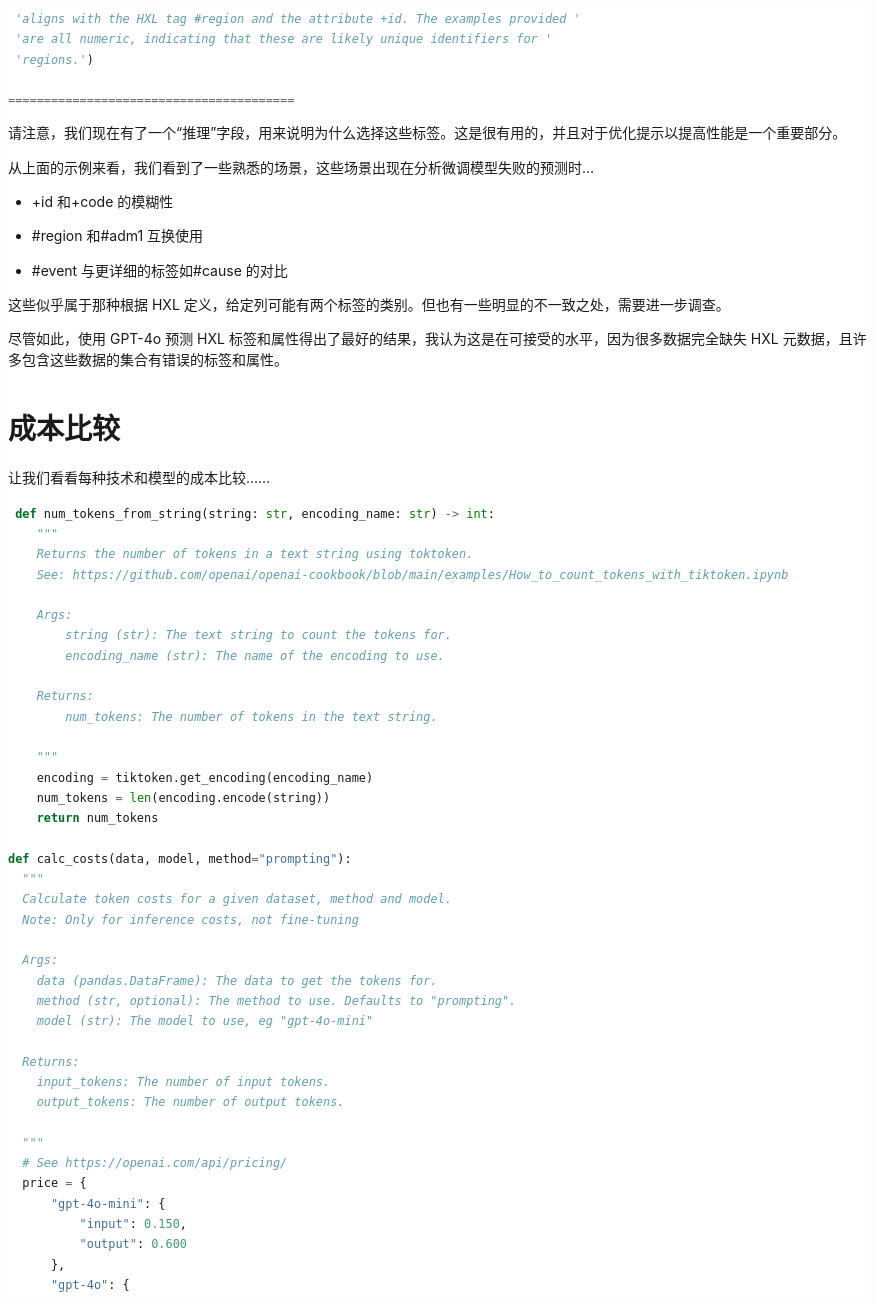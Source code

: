 ```py
 'aligns with the HXL tag #region and the attribute +id. The examples provided '
 'are all numeric, indicating that these are likely unique identifiers for '
 'regions.')

======================================== 
```

请注意，我们现在有了一个“推理”字段，用来说明为什么选择这些标签。这是很有用的，并且对于优化提示以提高性能是一个重要部分。

从上面的示例来看，我们看到了一些熟悉的场景，这些场景出现在分析微调模型失败的预测时…

+   +id 和+code 的模糊性

+   #region 和#adm1 互换使用

+   #event 与更详细的标签如#cause 的对比

这些似乎属于那种根据 HXL 定义，给定列可能有两个标签的类别。但也有一些明显的不一致之处，需要进一步调查。

尽管如此，使用 GPT-4o 预测 HXL 标签和属性得出了最好的结果，我认为这是在可接受的水平，因为很多数据完全缺失 HXL 元数据，且许多包含这些数据的集合有错误的标签和属性。

# 成本比较

让我们看看每种技术和模型的成本比较……

```py
 def num_tokens_from_string(string: str, encoding_name: str) -> int:
    """
    Returns the number of tokens in a text string using toktoken.
    See: https://github.com/openai/openai-cookbook/blob/main/examples/How_to_count_tokens_with_tiktoken.ipynb

    Args:
        string (str): The text string to count the tokens for.
        encoding_name (str): The name of the encoding to use.

    Returns:
        num_tokens: The number of tokens in the text string.

    """
    encoding = tiktoken.get_encoding(encoding_name)
    num_tokens = len(encoding.encode(string))
    return num_tokens

def calc_costs(data, model, method="prompting"):
  """
  Calculate token costs for a given dataset, method and model.
  Note: Only for inference costs, not fine-tuning

  Args:
    data (pandas.DataFrame): The data to get the tokens for.
    method (str, optional): The method to use. Defaults to "prompting".
    model (str): The model to use, eg "gpt-4o-mini"

  Returns:
    input_tokens: The number of input tokens.
    output_tokens: The number of output tokens.

  """
  # See https://openai.com/api/pricing/
  price = {
      "gpt-4o-mini": {
          "input": 0.150,
          "output": 0.600
      },
      "gpt-4o": {
```